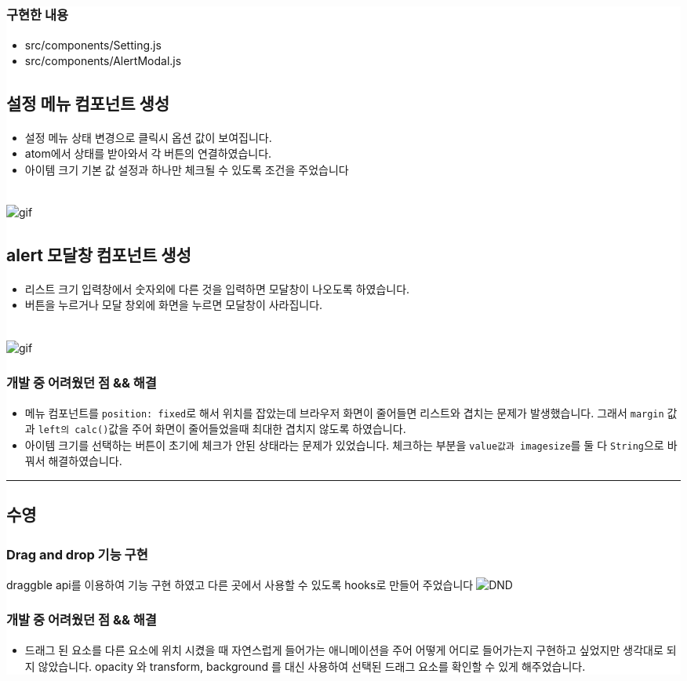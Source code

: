 ### 구현한 내용

- src/components/Setting.js
- src/components/AlertModal.js

## 설정 메뉴 컴포넌트 생성

- 설정 메뉴 상태 변경으로 클릭시 옵션 값이 보여집니다.
- atom에서 상태를 받아와서 각 버튼의 연결하였습니다.
- 아이템 크기 기본 값 설정과 하나만 체크될 수 있도록 조건을 주었습니다

<br>

<img width="450" alt="gif" src="https://user-images.githubusercontent.com/54584337/158364202-dd59c679-a5af-4b8a-8001-00844857f9e3.gif">

## alert 모달창 컴포넌트 생성

- 리스트 크기 입력창에서 숫자외에 다른 것을 입력하면 모달창이 나오도록 하였습니다.
- 버튼을 누르거나 모달 창외에 화면을 누르면 모달창이 사라집니다.

<br>
<img width="450" alt="gif" src="https://user-images.githubusercontent.com/54584337/158364410-d53da654-1dbd-493c-89f5-0ab8818cb126.gif">

<br>

### 개발 중 어려웠던 점 && 해결

- 메뉴 컴포넌트를 `position: fixed`로 해서 위치를 잡았는데 브라우저 화면이 줄어들면 리스트와 겹치는 문제가 발생했습니다. 그래서 `margin` 값과 `left의 calc()`값을 주어 화면이 줄어들었을때 최대한 겹치지 않도록 하였습니다.
- 아이템 크기를 선택하는 버튼이 초기에 체크가 안된 상태라는 문제가 있었습니다. 체크하는 부분을 `value값과 imagesize`를 둘 다 `String`으로 바꿔서 해결하였습니다.

---

## 수영

### Drag and drop 기능 구현

draggble api를 이용하여 기능 구현 하였고 다른 곳에서 사용할 수 있도록 hooks로 만들어 주었습니다
![DND](https://user-images.githubusercontent.com/68948735/158351871-b1fefcde-1ff6-47bd-9808-e8b84fed0fd7.gif)

### 개발 중 어려웠던 점 && 해결

- 드래그 된 요소를 다른 요소에 위치 시켰을 때 자연스럽게 들어가는 애니메이션을 주어 어떻게 어디로 들어가는지 구현하고 싶었지만 생각대로 되지 않았습니다.
  opacity 와 transform, background 를 대신 사용하여 선택된 드래그 요소를 확인할 수 있게 해주었습니다.
